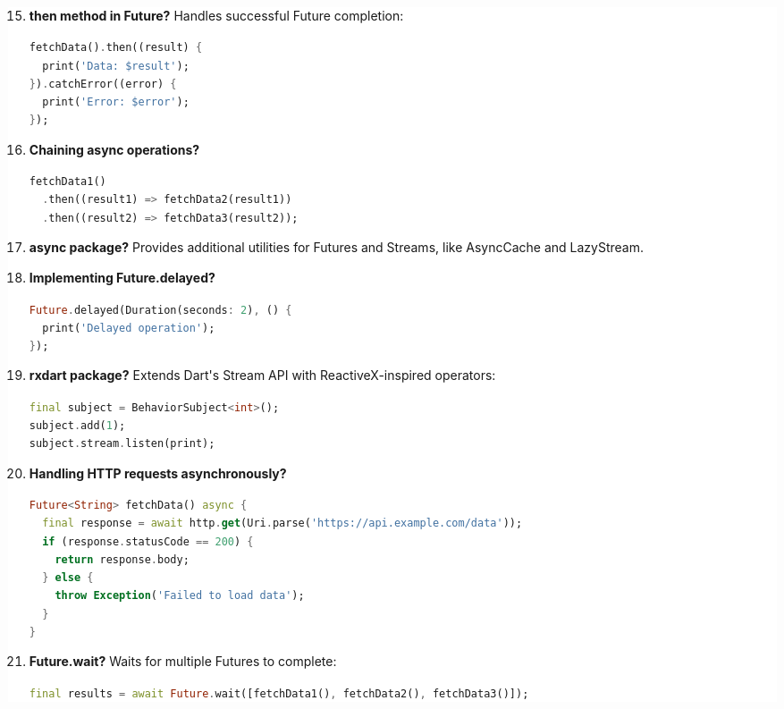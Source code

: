 15. **then method in Future?**
    Handles successful Future completion:

    ```dart
    fetchData().then((result) {
      print('Data: $result');
    }).catchError((error) {
      print('Error: $error');
    });
    ```

16. **Chaining async operations?**

    ```dart
    fetchData1()
      .then((result1) => fetchData2(result1))
      .then((result2) => fetchData3(result2));
    ```

17. **async package?**
    Provides additional utilities for Futures and Streams, like AsyncCache and LazyStream.

18. **Implementing Future.delayed?**

    ```dart
    Future.delayed(Duration(seconds: 2), () {
      print('Delayed operation');
    });
    ```

19. **rxdart package?**
    Extends Dart's Stream API with ReactiveX-inspired operators:

    ```dart
    final subject = BehaviorSubject<int>();
    subject.add(1);
    subject.stream.listen(print);
    ```

20. **Handling HTTP requests asynchronously?**

    ```dart
    Future<String> fetchData() async {
      final response = await http.get(Uri.parse('https://api.example.com/data'));
      if (response.statusCode == 200) {
        return response.body;
      } else {
        throw Exception('Failed to load data');
      }
    }
    ```

21. **Future.wait?**
    Waits for multiple Futures to complete:

    ```dart
    final results = await Future.wait([fetchData1(), fetchData2(), fetchData3()]);
    ```
